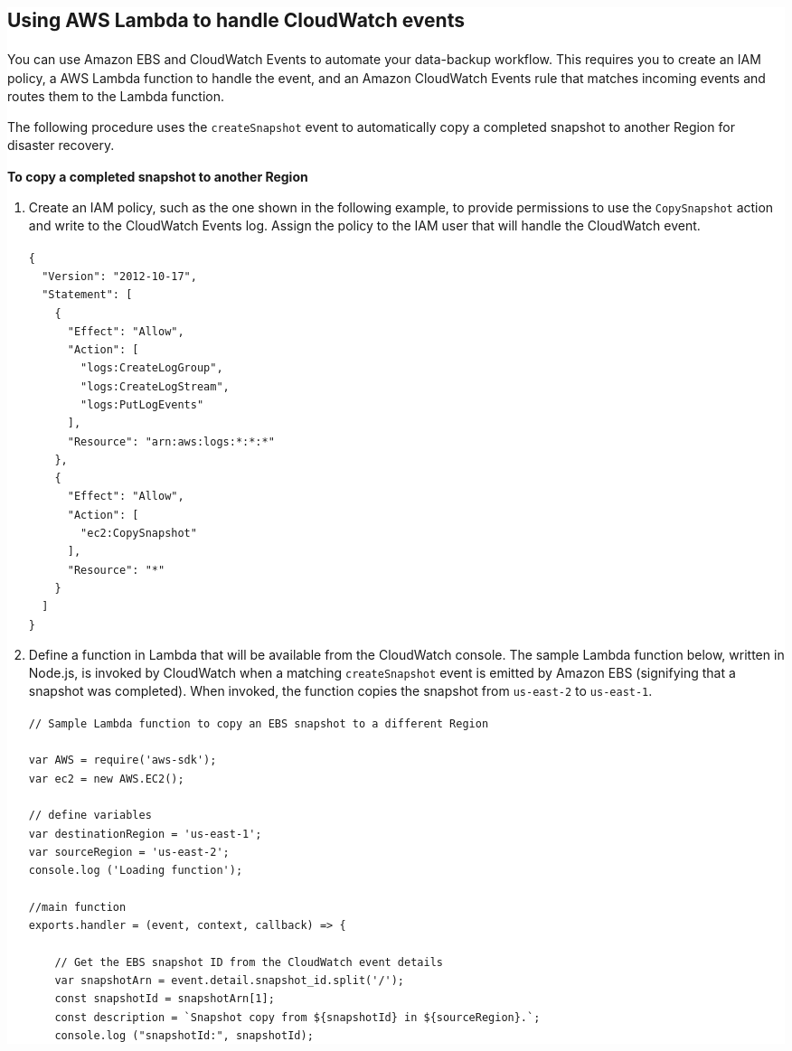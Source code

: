 ## Using AWS Lambda to handle CloudWatch events<a name="using_lambda"></a>

You can use Amazon EBS and CloudWatch Events to automate your data\-backup workflow\. This requires you to create an IAM policy, a AWS Lambda function to handle the event, and an Amazon CloudWatch Events rule that matches incoming events and routes them to the Lambda function\.

The following procedure uses the `createSnapshot` event to automatically copy a completed snapshot to another Region for disaster recovery\. 

**To copy a completed snapshot to another Region**

1. Create an IAM policy, such as the one shown in the following example, to provide permissions to use the `CopySnapshot` action and write to the CloudWatch Events log\. Assign the policy to the IAM user that will handle the CloudWatch event\.

   ```
   {
     "Version": "2012-10-17",
     "Statement": [
       {
         "Effect": "Allow",
         "Action": [
           "logs:CreateLogGroup",
           "logs:CreateLogStream",
           "logs:PutLogEvents"
         ],
         "Resource": "arn:aws:logs:*:*:*"
       },
       {
         "Effect": "Allow",
         "Action": [
           "ec2:CopySnapshot"
         ],
         "Resource": "*"
       }
     ]
   }
   ```

1. Define a function in Lambda that will be available from the CloudWatch console\. The sample Lambda function below, written in Node\.js, is invoked by CloudWatch when a matching `createSnapshot` event is emitted by Amazon EBS \(signifying that a snapshot was completed\)\. When invoked, the function copies the snapshot from `us-east-2` to `us-east-1`\.

   ```
   // Sample Lambda function to copy an EBS snapshot to a different Region
    
   var AWS = require('aws-sdk');
   var ec2 = new AWS.EC2();
    
   // define variables
   var destinationRegion = 'us-east-1';
   var sourceRegion = 'us-east-2';
   console.log ('Loading function');
    
   //main function
   exports.handler = (event, context, callback) => {
    
       // Get the EBS snapshot ID from the CloudWatch event details
       var snapshotArn = event.detail.snapshot_id.split('/');
       const snapshotId = snapshotArn[1];
       const description = `Snapshot copy from ${snapshotId} in ${sourceRegion}.`;
       console.log ("snapshotId:", snapshotId);
   
   ```